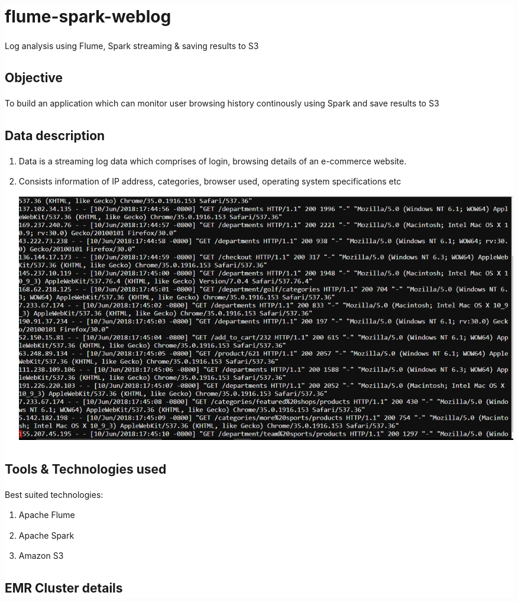 # flume-spark-weblog

Log analysis using Flume, Spark streaming & saving results to S3

## Objective

To build an application which can monitor user browsing history continously using Spark and save results to S3

## Data description
 
1. Data is a streaming log data which comprises of login, browsing details of an e-commerce website.

2. Consists information of IP address, categories, browser used, operating system specifications etc

   ![alt text](images/output1.png)
   
## Tools & Technologies used
 
 Best suited technologies:

1. Apache Flume

2. Apache Spark

3. Amazon S3   

## EMR Cluster details
